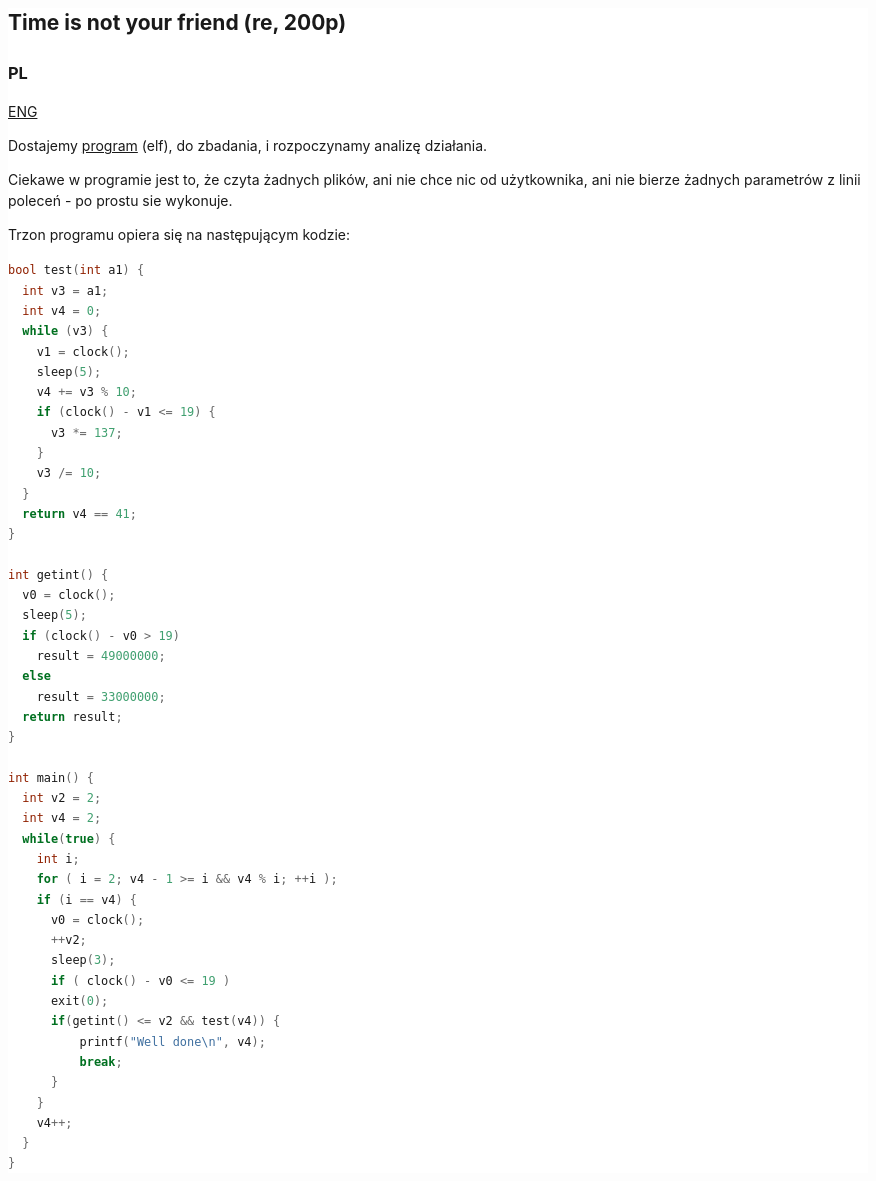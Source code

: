 ﻿## Time is not your friend (re, 200p)

### PL

[ENG](#eng-version)

Dostajemy [program](./re200) (elf), do zbadania, i rozpoczynamy analizę działania.

Ciekawe w programie jest to, że czyta żadnych plików, ani nie chce nic od użytkownika, ani nie bierze żadnych parametrów z linii poleceń - po prostu sie wykonuje.

Trzon programu opiera się na następującym kodzie:

```c++
bool test(int a1) {
  int v3 = a1;
  int v4 = 0;
  while (v3) {
    v1 = clock();
    sleep(5);
    v4 += v3 % 10;
    if (clock() - v1 <= 19) {
      v3 *= 137;
    }
    v3 /= 10;
  }
  return v4 == 41;
}

int getint() {
  v0 = clock();
  sleep(5);
  if (clock() - v0 > 19)
    result = 49000000;
  else
    result = 33000000;
  return result;
}

int main() {
  int v2 = 2;
  int v4 = 2;
  while(true) {
    int i;
    for ( i = 2; v4 - 1 >= i && v4 % i; ++i );
    if (i == v4) {
      v0 = clock();
      ++v2;
      sleep(3);
      if ( clock() - v0 <= 19 )
      exit(0);
      if(getint() <= v2 && test(v4)) {
          printf("Well done\n", v4);
          break;
      }
    }
    v4++;
  }
}
```
